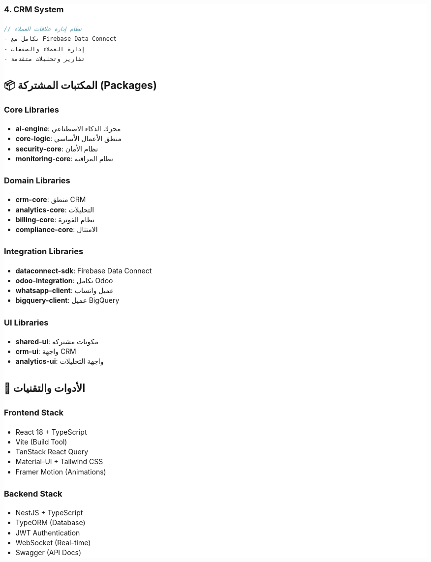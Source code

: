 ### 4. **CRM System**
```typescript
// نظام إدارة علاقات العملاء
- تكامل مع Firebase Data Connect
- إدارة العملاء والصفقات
- تقارير وتحليلات متقدمة
```

## 📦 المكتبات المشتركة (Packages)

### Core Libraries
- **ai-engine**: محرك الذكاء الاصطناعي
- **core-logic**: منطق الأعمال الأساسي
- **security-core**: نظام الأمان
- **monitoring-core**: نظام المراقبة

### Domain Libraries
- **crm-core**: منطق CRM
- **analytics-core**: التحليلات
- **billing-core**: نظام الفوترة
- **compliance-core**: الامتثال

### Integration Libraries
- **dataconnect-sdk**: Firebase Data Connect
- **odoo-integration**: تكامل Odoo
- **whatsapp-client**: عميل واتساب
- **bigquery-client**: عميل BigQuery

### UI Libraries
- **shared-ui**: مكونات مشتركة
- **crm-ui**: واجهة CRM
- **analytics-ui**: واجهة التحليلات

## 🔧 الأدوات والتقنيات

### Frontend Stack
- React 18 + TypeScript
- Vite (Build Tool)
- TanStack React Query
- Material-UI + Tailwind CSS
- Framer Motion (Animations)

### Backend Stack
- NestJS + TypeScript
- TypeORM (Database)
- JWT Authentication
- WebSocket (Real-time)
- Swagger (API Docs)
